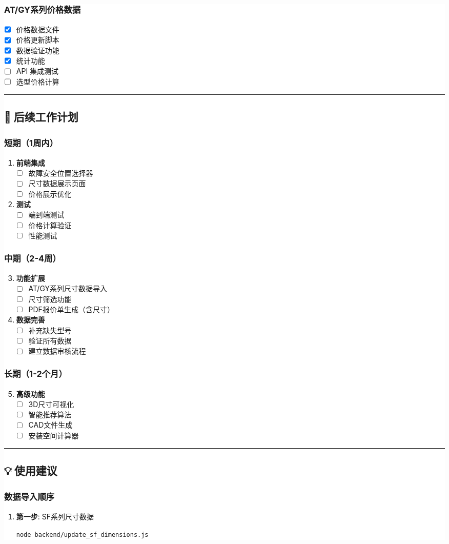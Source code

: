 ### AT/GY系列价格数据

- [x] 价格数据文件
- [x] 价格更新脚本
- [x] 数据验证功能
- [x] 统计功能
- [ ] API 集成测试
- [ ] 选型价格计算

---

## 📝 后续工作计划

### 短期（1周内）

1. **前端集成**
   - [ ] 故障安全位置选择器
   - [ ] 尺寸数据展示页面
   - [ ] 价格展示优化

2. **测试**
   - [ ] 端到端测试
   - [ ] 价格计算验证
   - [ ] 性能测试

### 中期（2-4周）

3. **功能扩展**
   - [ ] AT/GY系列尺寸数据导入
   - [ ] 尺寸筛选功能
   - [ ] PDF报价单生成（含尺寸）

4. **数据完善**
   - [ ] 补充缺失型号
   - [ ] 验证所有数据
   - [ ] 建立数据审核流程

### 长期（1-2个月）

5. **高级功能**
   - [ ] 3D尺寸可视化
   - [ ] 智能推荐算法
   - [ ] CAD文件生成
   - [ ] 安装空间计算器

---

## 💡 使用建议

### 数据导入顺序

1. **第一步**: SF系列尺寸数据
   ```bash
   node backend/update_sf_dimensions.js
   ```
